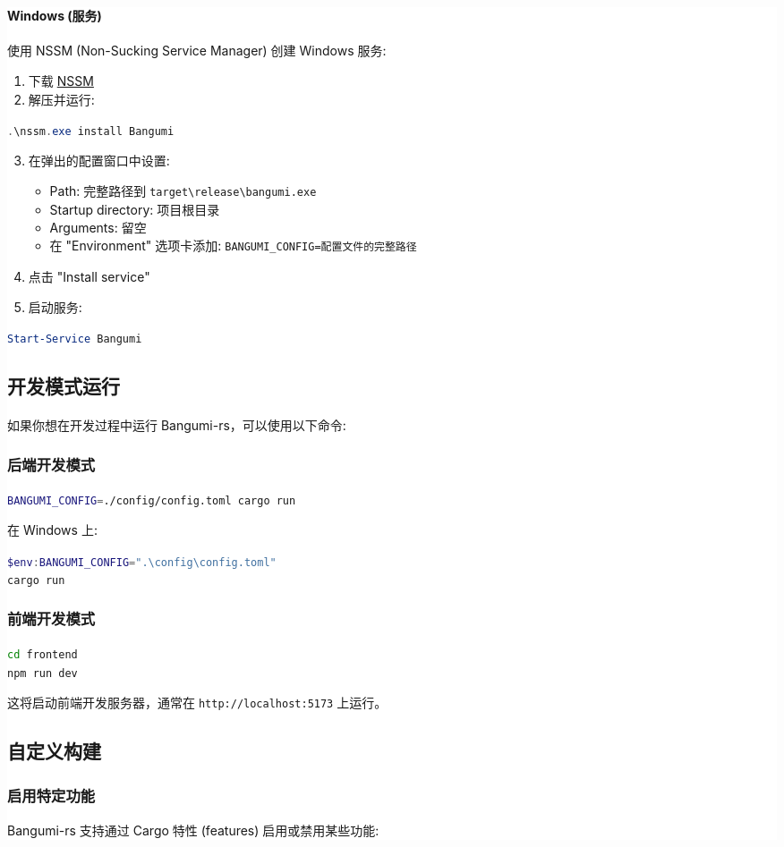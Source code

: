#### Windows (服务)

使用 NSSM (Non-Sucking Service Manager) 创建 Windows 服务:

1. 下载 [NSSM](https://nssm.cc/download)
2. 解压并运行:

```powershell
.\nssm.exe install Bangumi
```

3. 在弹出的配置窗口中设置:

   - Path: 完整路径到 `target\release\bangumi.exe`
   - Startup directory: 项目根目录
   - Arguments: 留空
   - 在 "Environment" 选项卡添加: `BANGUMI_CONFIG=配置文件的完整路径`

4. 点击 "Install service"
5. 启动服务:

```powershell
Start-Service Bangumi
```

## 开发模式运行

如果你想在开发过程中运行 Bangumi-rs，可以使用以下命令:

### 后端开发模式

```bash
BANGUMI_CONFIG=./config/config.toml cargo run
```

在 Windows 上:

```powershell
$env:BANGUMI_CONFIG=".\config\config.toml"
cargo run
```

### 前端开发模式

```bash
cd frontend
npm run dev
```

这将启动前端开发服务器，通常在 `http://localhost:5173` 上运行。

## 自定义构建

### 启用特定功能

Bangumi-rs 支持通过 Cargo 特性 (features) 启用或禁用某些功能:
